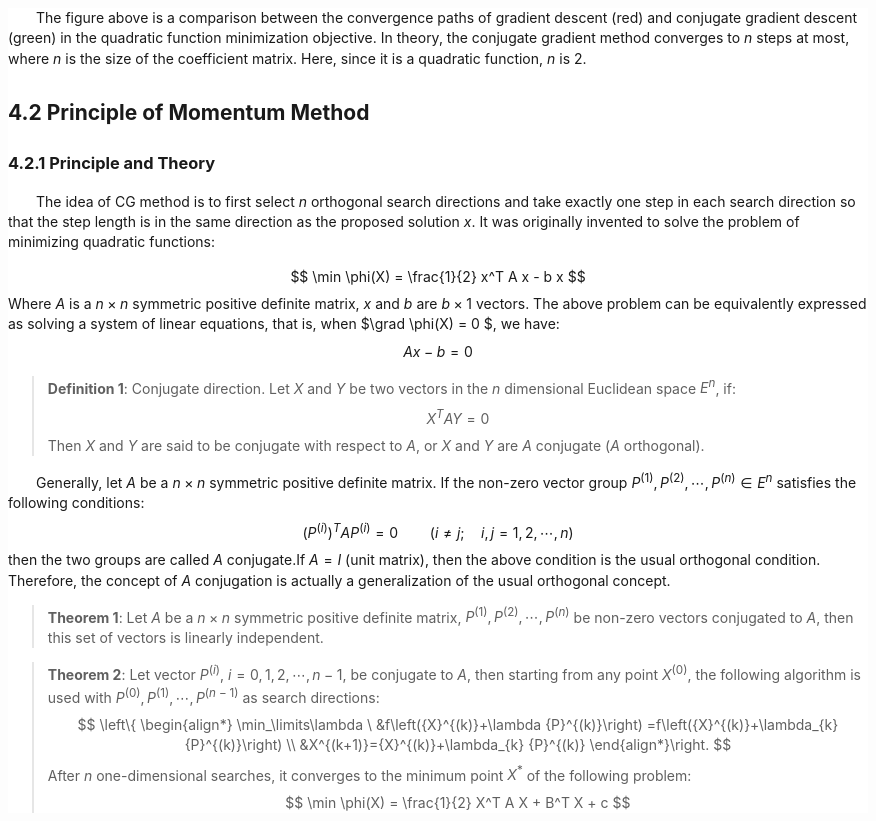 &emsp;&emsp;The figure above is a comparison between the convergence paths of gradient descent (red) and conjugate gradient descent (green) in the quadratic function minimization objective. In theory, the conjugate gradient method converges to $n$ steps at most, where $n$ is the size of the coefficient matrix. Here, since it is a quadratic function, $n$ is $2$.

## 4.2 Principle of Momentum Method

### 4.2.1 Principle and Theory

&emsp;&emsp;The idea of ​​CG method is to first select $n$ orthogonal search directions and take exactly one step in each search direction so that the step length is in the same direction as the proposed solution $x$. It was originally invented to solve the problem of minimizing quadratic functions:

$$
\min \phi(X) = \frac{1}{2} x^T A x - b x
$$
Where $A$ is a $n \times n$ symmetric positive definite matrix, $x$ and $b$ are $b \times 1$ vectors. The above problem can be equivalently expressed as solving a system of linear equations, that is, when $\grad \phi(X) = 0 $, we have:
$$
Ax - b = 0
$$
> **Definition 1**: Conjugate direction. Let $X$ and $Y$ be two vectors in the $n$ dimensional Euclidean space $E^n$, if:
> $$
> X^T A Y = 0
> $$
> Then $X$ and $Y$ are said to be conjugate with respect to $A$, or $X$ and $Y$ are $A$ conjugate ($A$ orthogonal).

&emsp;&emsp;Generally, let $A$ be a $n \times n$ symmetric positive definite matrix. If the non-zero vector group $P^{(1)}, P^{(2)}, \cdots, P^{(n)} \in E^n$ satisfies the following conditions:
$$
(P^{(i)})^T A P^{(i)} = 0 \qquad (i \neq j; \quad i,j = 1, 2, \cdots, n)
$$
then the two groups are called $A$ conjugate.If $A = I$ (unit matrix), then the above condition is the usual orthogonal condition. Therefore, the concept of $A$ conjugation is actually a generalization of the usual orthogonal concept.

> **Theorem 1**: Let $A$ be a $n \times n$ symmetric positive definite matrix, $P^{(1)}, P^{(2)}, \cdots, P^{(n)}$ be non-zero vectors conjugated to $A$, then this set of vectors is linearly independent.

> **Theorem 2**: Let vector $P^{(i)}$, $i = 0, 1, 2, \cdots, n-1$, be conjugate to $A$, then starting from any point $X^{(0)}$, the following algorithm is used with $P^{(0)}, P^{(1)}, \cdots, P^{(n-1)}$ as search directions:
> $$
> \left\{
> \begin{align*}
> \min_\limits\lambda \ &f\left({X}^{(k)}+\lambda {P}^{(k)}\right) =f\left({X}^{(k)}+\lambda_{k} {P}^{(k)}\right) \\
> &X^{(k+1)}={X}^{(k)}+\lambda_{k} {P}^{(k)}
> \end{align*}\right.
> $$
> After $n$ one-dimensional searches, it converges to the minimum point $X^*$ of the following problem:
> $$
> \min \phi(X) = \frac{1}{2} X^T A X + B^T X + c
> $$
